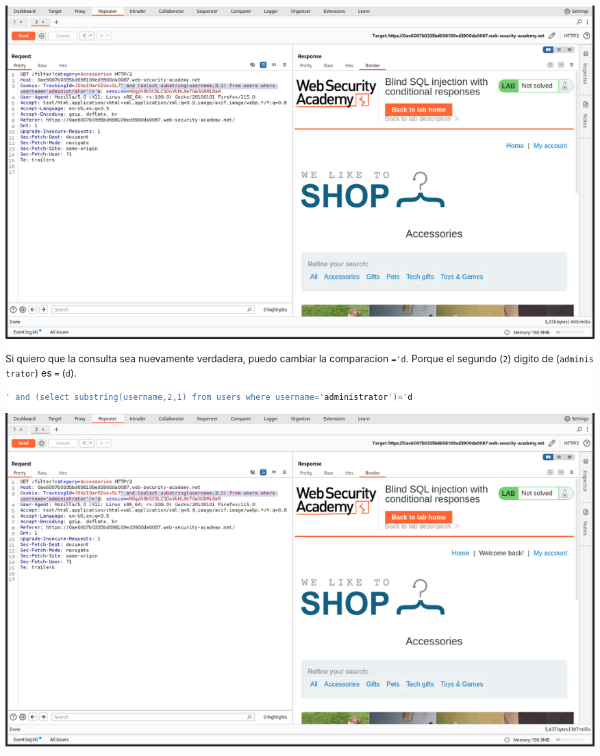 ![](/assets/img/ps-writeup-sqli/ps-lab11_16.png)

Si quiero que la consulta sea nuevamente verdadera, puedo cambiar la comparacion `='d`. Porque el segundo (`2`) digito de (`administrator`) es `=` (`d`).

```sql
' and (select substring(username,2,1) from users where username='administrator')='d
```

![](/assets/img/ps-writeup-sqli/ps-lab11_17.png)

